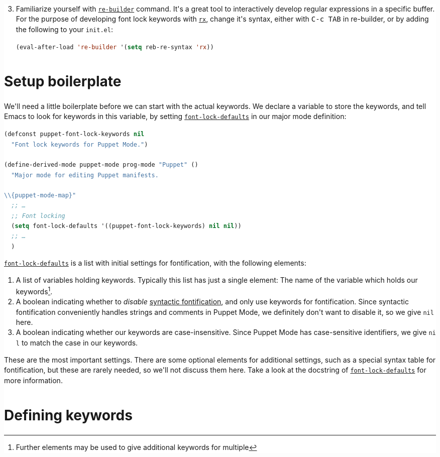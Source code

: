 3. Familiarize yourself with [`re-builder`][reb] command.  It's a great tool to
   interactively develop regular expressions in a specific buffer.  For the
   purpose of developing font lock keywords with [`rx`][rx], change it's
   syntax, either with <kbd>C-c TAB</kbd> in re-builder, or by adding the
   following to your `init.el`:

    ```commonlisp
    (eval-after-load 're-builder '(setq reb-re-syntax 'rx))
    ```

[rx]: el-function:rx
[reb]: el-function:re-builder

Setup boilerplate
=================

We'll need a little boilerplate before we can start with the actual keywords.
We declare a variable to store the keywords, and tell Emacs to look for keywords
in this variable, by setting [`font-lock-defaults`][fld] in our major mode
definition:

```commonlisp
(defconst puppet-font-lock-keywords nil
  "Font lock keywords for Puppet Mode.")

(define-derived-mode puppet-mode prog-mode "Puppet" ()
  "Major mode for editing Puppet manifests.

\\{puppet-mode-map}"
  ;; …
  ;; Font locking
  (setq font-lock-defaults '((puppet-font-lock-keywords) nil nil))
  ;; …
  )
```

[`font-lock-defaults`][fld] is a list with initial settings for
fontification, with the following elements:

1. A list of variables holding keywords.  Typically this list has just a single
   element:  The name of the variable which holds our keywords[^2].
2. A boolean indicating whether to *disable*
   [syntactic fontification][syn-font-lock], and only use keywords for
   fontification.  Since syntactic fontification conveniently handles strings
   and comments in Puppet Mode, we definitely don't want to disable it, so we
   give `nil` here.
3. A boolean indicating whether our keywords are case-insensitive.  Since Puppet
   Mode has case-sensitive identifiers, we give `nil` to match the case in our
   keywords.

These are the most important settings.  There are some optional elements for
additional settings, such as a special syntax table for fontification, but these
are rarely needed, so we'll not discuss them here.  Take a look at the docstring
of [`font-lock-defaults`][fld] for more information.

[fld]: el-variable:font-lock-defaults

Defining keywords
=================


[font-lock]: internal:posts/font-locking-in-emacs.md
[flk]: el-variable:font-lock-keywords
[syn-font-lock]: internal:posts/syntactic-fontification-in-emacs.md
[regular expression literals]: https://docs.puppetlabs.com/puppet/3/reference/lang_datatypes.html#regular-expressions
[Puppet keywords]: https://docs.puppetlabs.com/puppet/3/reference/lang_reserved.html#reserved-words
[Class]: https://docs.puppetlabs.com/puppet/3/reference/lang_classes.html
[Type]: https://docs.puppetlabs.com/puppet/3/reference/lang_defined_types.html
[Puppet keywords]: https://docs.puppetlabs.com/puppet/3/reference/lang_reserved.html#reserved-words
[Classes]: https://docs.puppetlabs.com/puppet/3/reference/lang_classes.html
[Defined Types]: https://docs.puppetlabs.com/puppet/3/reference/lang_defined_types.html
[Valid resource names]: https://docs.puppetlabs.com/puppet/3/reference/lang_reserved.html#classes-and-types
[regular expression literals]: https://docs.puppetlabs.com/puppet/3/reference/lang_datatypes.html#regular-expressions
[standard font lock faces]: http://www.gnu.org/software/emacs/manual/html_node/elisp/Faces-for-Font-Lock.html#Faces-for-Font-Lock
[flkf]: el-variable:font-lock-keyword-face
[fltf]: el-variable:font-lock-type-face
[flsf]: el-variable:font-lock-string-face
[flcsf]: el-variable:font-lock-constant-face
[defface]: el-function:defface
[defcustom]: el-function:defcustom
[Defining Faces]: http://www.gnu.org/software/emacs/manual/html_node/elisp/Defining-Faces.html
[^1]: This is the expression for regular expression literals in Puppet.
[^2]: Further elements may be used to give additional keywords for multiple
[^3]: Puppet Mode has a lot more font lock keywords of course.  However, these
[^4]: Technically this is not completely true.  Keywords can be specified to
[^5]: Puppet Mode will actually use a more intricate handling of regular
[^6]: In case you are wondering that `defined` is nonetheless highlighted in a
[^7]: You can see the original comment in your Emacs by navigating to the
[#39]: https://github.com/lunaryorn/puppet-mode/pull/39
[flbf]: el-variable:font-lock-builtin-face
[flcf]: el-variable:font-lock-comment-face
[l292]: http://git.savannah.gnu.org/cgit/emacs.git/tree/lisp/font-lock.el?id=29c5e2cea22f909af7d33b290ca0eb23c5ad6c00#n292